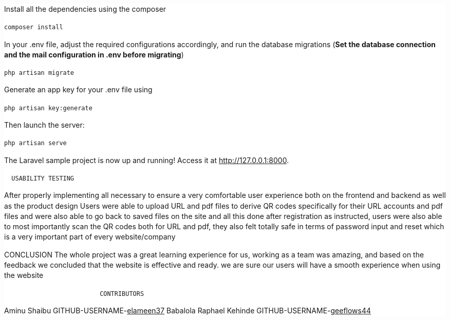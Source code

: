 Install all the dependencies using the composer

```bash
composer install
```

In your .env file, adjust the required configurations accordingly, and run the database migrations (**Set the database connection and the mail configuration in .env before migrating**)

```bash
php artisan migrate
```

Generate an app key for your .env file using

```bash
php artisan key:generate
```

Then launch the server:

```bash
php artisan serve
```


The Laravel sample project is now up and running! Access it at http://127.0.0.1:8000.


      USABILITY TESTING
After properly implementing all necessary to ensure a very comfortable user experience both on the frontend and backend as well as the product design Users  were able to upload URL and pdf files to derive QR codes specifically for their URL accounts and pdf files and were also able to go back to saved files on the site and all this done after registration as instructed, users were also able to most importantly scan the QR codes both for URL and pdf, they also felt totally safe in terms of password input and reset which is a very important part of every website/company

CONCLUSION
The whole project was a great learning experience for us, working as a team was amazing, and based on the feedback we concluded that the website is effective and ready.
we are sure our users will have a smooth experience when using the website

                              CONTRIBUTORS

Aminu Shaibu 
GITHUB-USERNAME-[elameen37](https://Github.com/elameen37)
Babalola Raphael Kehinde
GITHUB-USERNAME-[geeflows44](https://Github.com/geeflows44)

